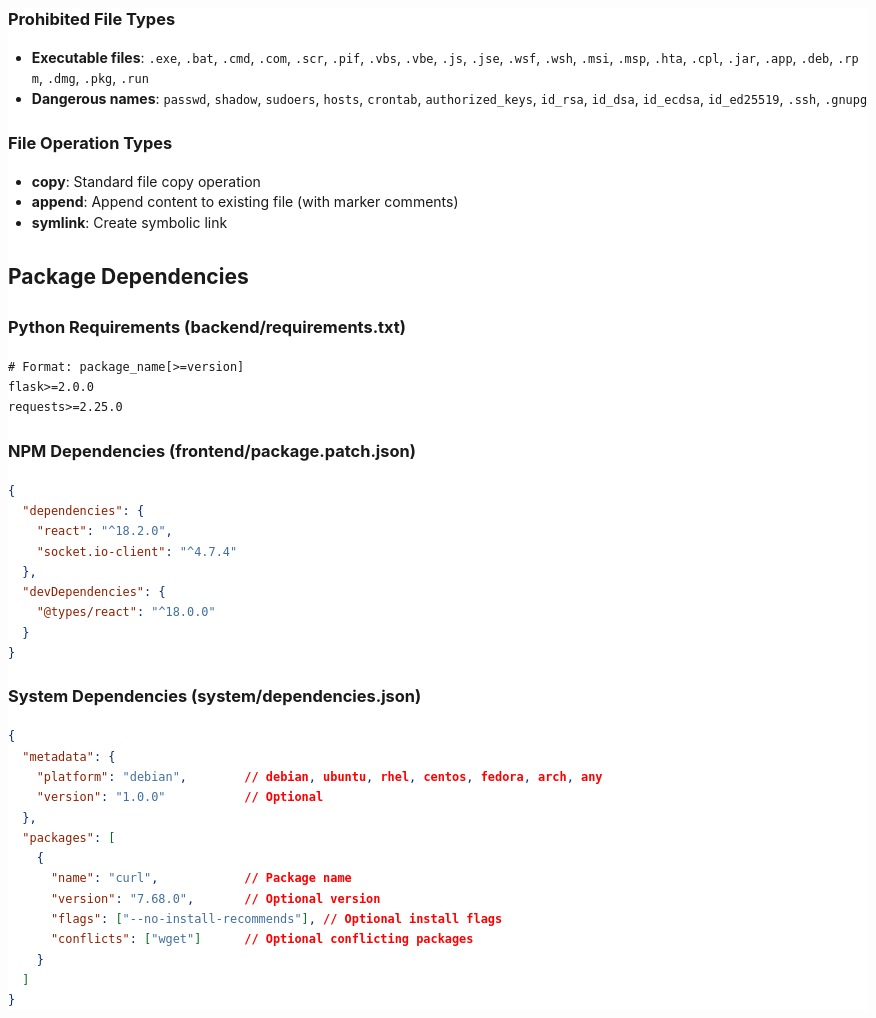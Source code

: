 ### Prohibited File Types
- **Executable files**: `.exe`, `.bat`, `.cmd`, `.com`, `.scr`, `.pif`, `.vbs`, `.vbe`, `.js`, `.jse`, `.wsf`, `.wsh`, `.msi`, `.msp`, `.hta`, `.cpl`, `.jar`, `.app`, `.deb`, `.rpm`, `.dmg`, `.pkg`, `.run`
- **Dangerous names**: `passwd`, `shadow`, `sudoers`, `hosts`, `crontab`, `authorized_keys`, `id_rsa`, `id_dsa`, `id_ecdsa`, `id_ed25519`, `.ssh`, `.gnupg`

### File Operation Types
- **copy**: Standard file copy operation
- **append**: Append content to existing file (with marker comments)
- **symlink**: Create symbolic link

## Package Dependencies

### Python Requirements (backend/requirements.txt)
```txt
# Format: package_name[>=version]
flask>=2.0.0
requests>=2.25.0
```

### NPM Dependencies (frontend/package.patch.json)
```json
{
  "dependencies": {
    "react": "^18.2.0",
    "socket.io-client": "^4.7.4"
  },
  "devDependencies": {
    "@types/react": "^18.0.0"
  }
}
```

### System Dependencies (system/dependencies.json)
```json
{
  "metadata": {
    "platform": "debian",        // debian, ubuntu, rhel, centos, fedora, arch, any
    "version": "1.0.0"           // Optional
  },
  "packages": [
    {
      "name": "curl",            // Package name
      "version": "7.68.0",       // Optional version
      "flags": ["--no-install-recommends"], // Optional install flags
      "conflicts": ["wget"]      // Optional conflicting packages
    }
  ]
}
```
